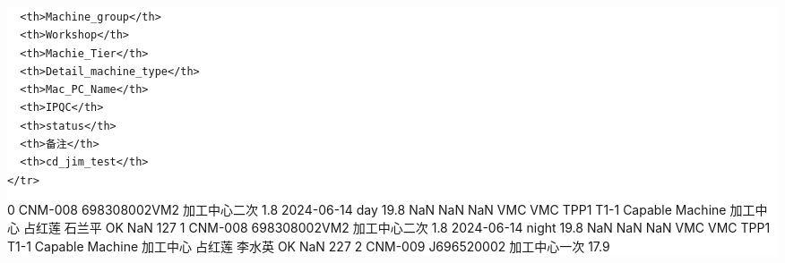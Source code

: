       <th>Machine_group</th>
      <th>Workshop</th>
      <th>Machie_Tier</th>
      <th>Detail_machine_type</th>
      <th>Mac_PC_Name</th>
      <th>IPQC</th>
      <th>status</th>
      <th>备注</th>
      <th>cd_jim_test</th>
    </tr>
  </thead>
  <tbody>
    <tr>
      <th>0</th>
      <td>CNM-008</td>
      <td>698308002VM2</td>
      <td>加工中心二次</td>
      <td>1.8</td>
      <td>2024-06-14</td>
      <td>day</td>
      <td>19.8</td>
      <td>NaN</td>
      <td>NaN</td>
      <td>NaN</td>
      <td>VMC</td>
      <td>VMC</td>
      <td>TPP1</td>
      <td>T1-1 Capable Machine</td>
      <td>加工中心</td>
      <td>占红莲</td>
      <td>石兰平</td>
      <td>OK</td>
      <td>NaN</td>
      <td>127</td>
    </tr>
    <tr>
      <th>1</th>
      <td>CNM-008</td>
      <td>698308002VM2</td>
      <td>加工中心二次</td>
      <td>1.8</td>
      <td>2024-06-14</td>
      <td>night</td>
      <td>19.8</td>
      <td>NaN</td>
      <td>NaN</td>
      <td>NaN</td>
      <td>VMC</td>
      <td>VMC</td>
      <td>TPP1</td>
      <td>T1-1 Capable Machine</td>
      <td>加工中心</td>
      <td>占红莲</td>
      <td>李水英</td>
      <td>OK</td>
      <td>NaN</td>
      <td>227</td>
    </tr>
    <tr>
      <th>2</th>
      <td>CNM-009</td>
      <td>J696520002</td>
      <td>加工中心一次</td>
      <td>17.9</td>